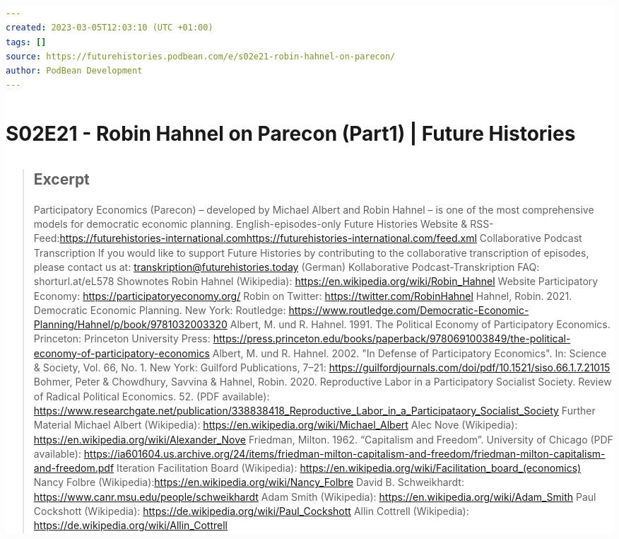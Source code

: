 ```yaml
---
created: 2023-03-05T12:03:10 (UTC +01:00)
tags: []
source: https://futurehistories.podbean.com/e/s02e21-robin-hahnel-on-parecon/
author: PodBean Development
---
```


# S02E21 - Robin Hahnel on Parecon (Part1) | Future Histories

> ## Excerpt
> Participatory Economics (Parecon) – developed by Michael Albert and Robin Hahnel – is one of the most comprehensive models for democratic economic planning.
English-episodes-only Future Histories Website & RSS-Feed:https://futurehistories-international.comhttps://futurehistories-international.com/feed.xml
Collaborative Podcast Transcription
If you would like to support Future Histories by contributing to the collaborative transcription of episodes, please contact us at:
transkription@futurehistories.today
(German) Kollaborative Podcast-Transkription FAQ:
shorturl.at/eL578
Shownotes
Robin Hahnel (Wikipedia):
https://en.wikipedia.org/wiki/Robin_Hahnel 
Website Participatory Economy:
https://participatoryeconomy.org/
Robin on Twitter:
https://twitter.com/RobinHahnel
Hahnel, Robin. 2021. Democratic Economic Planning. New York: Routledge:
https://www.routledge.com/Democratic-Economic-Planning/Hahnel/p/book/9781032003320
Albert, M. und R. Hahnel. 1991. The Political Economy of Participatory Economics. Princeton: Princeton University Press:
https://press.princeton.edu/books/paperback/9780691003849/the-political-economy-of-participatory-economics 
Albert, M. und R. Hahnel. 2002. "In Defense of Participatory Economics". In: Science & Society, Vol. 66, No. 1. New York: Guilford Publications, 7–21:
https://guilfordjournals.com/doi/pdf/10.1521/siso.66.1.7.21015
Bohmer, Peter & Chowdhury, Savvina & Hahnel, Robin. 2020. Reproductive Labor in a Participatory Socialist Society. Review of Radical Political Economics. 52. (PDF available):
https://www.researchgate.net/publication/338838418_Reproductive_Labor_in_a_Participataory_Socialist_Society 
Further Material
Michael Albert (Wikipedia):
https://en.wikipedia.org/wiki/Michael_Albert 
Alec Nove (Wikipedia):
https://en.wikipedia.org/wiki/Alexander_Nove 
Friedman, Milton. 1962. “Capitalism and Freedom”. University of Chicago (PDF available):
https://ia601604.us.archive.org/24/items/friedman-milton-capitalism-and-freedom/friedman-milton-capitalism-and-freedom.pdf 
Iteration Facilitation Board (Wikipedia):
https://en.wikipedia.org/wiki/Facilitation_board_(economics)
Nancy Folbre (Wikipedia):https://en.wikipedia.org/wiki/Nancy_Folbre
David B. Schweikhardt:
https://www.canr.msu.edu/people/schweikhardt
Adam Smith (Wikipedia):
https://en.wikipedia.org/wiki/Adam_Smith
Paul Cockshott (Wikipedia):
https://de.wikipedia.org/wiki/Paul_Cockshott
Allin Cottrell (Wikipedia):
https://de.wikipedia.org/wiki/Allin_Cottrell